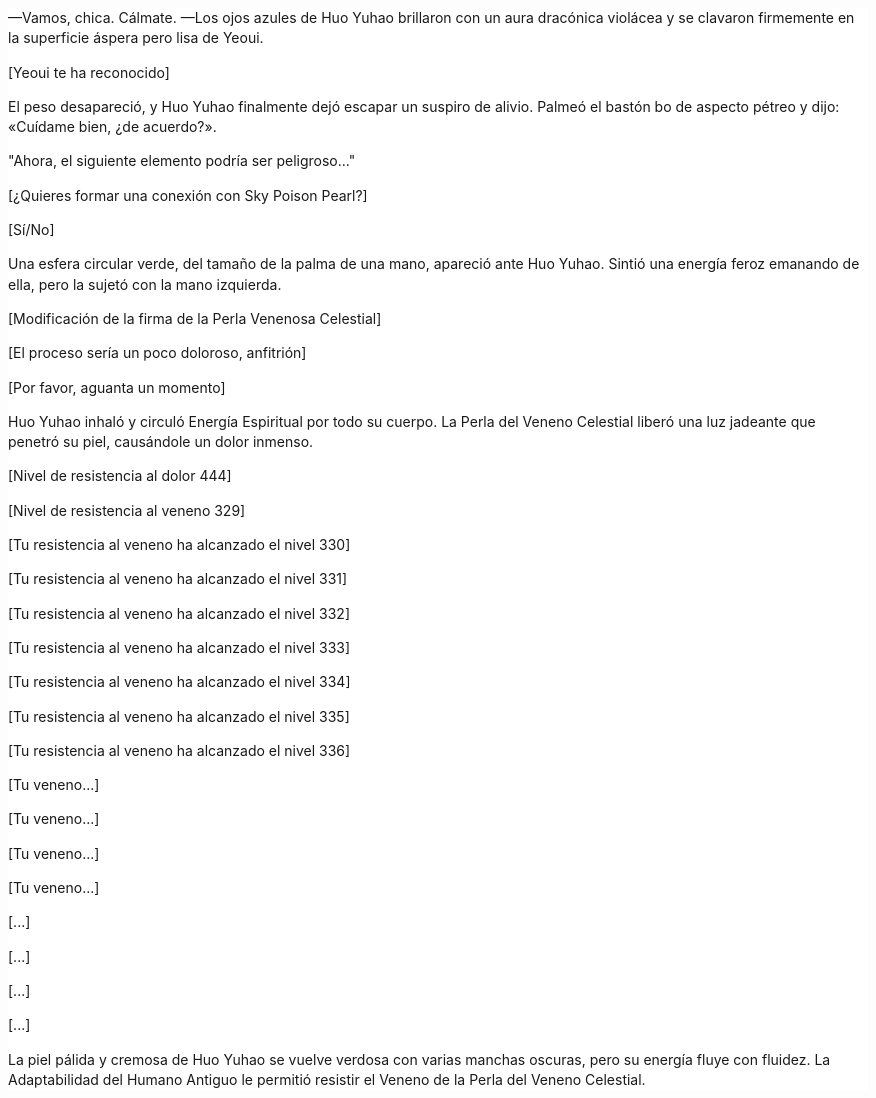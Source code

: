 —Vamos, chica. Cálmate. —Los ojos azules de Huo Yuhao brillaron con un aura dracónica violácea y se clavaron firmemente en la superficie áspera pero lisa de Yeoui.

[Yeoui te ha reconocido]

El peso desapareció, y Huo Yuhao finalmente dejó escapar un suspiro de alivio. Palmeó el bastón bo de aspecto pétreo y dijo: «Cuídame bien, ¿de acuerdo?».

"Ahora, el siguiente elemento podría ser peligroso..."

[¿Quieres formar una conexión con Sky Poison Pearl?]

[Sí/No]

Una esfera circular verde, del tamaño de la palma de una mano, apareció ante Huo Yuhao. Sintió una energía feroz emanando de ella, pero la sujetó con la mano izquierda.

[Modificación de la firma de la Perla Venenosa Celestial]

[El proceso sería un poco doloroso, anfitrión]

[Por favor, aguanta un momento]

Huo Yuhao inhaló y circuló Energía Espiritual por todo su cuerpo. La Perla del Veneno Celestial liberó una luz jadeante que penetró su piel, causándole un dolor inmenso.

[Nivel de resistencia al dolor 444]

[Nivel de resistencia al veneno 329]

[Tu resistencia al veneno ha alcanzado el nivel 330]

[Tu resistencia al veneno ha alcanzado el nivel 331]

[Tu resistencia al veneno ha alcanzado el nivel 332]

[Tu resistencia al veneno ha alcanzado el nivel 333]

[Tu resistencia al veneno ha alcanzado el nivel 334]

[Tu resistencia al veneno ha alcanzado el nivel 335]

[Tu resistencia al veneno ha alcanzado el nivel 336]

[Tu veneno...]

[Tu veneno...]

[Tu veneno...]

[Tu veneno...]

[...]

[...]

[...]

[...]

La piel pálida y cremosa de Huo Yuhao se vuelve verdosa con varias manchas oscuras, pero su energía fluye con fluidez. La Adaptabilidad del Humano Antiguo le permitió resistir el Veneno de la Perla del Veneno Celestial.
